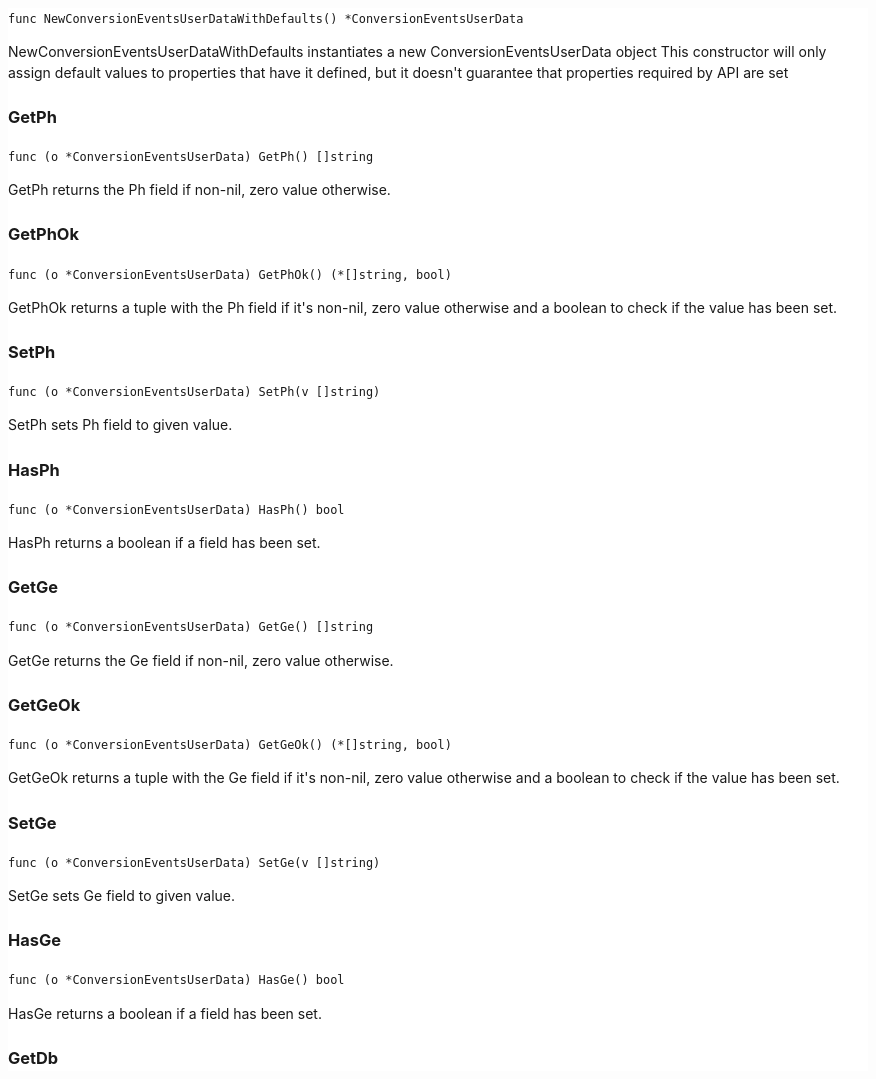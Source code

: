 `func NewConversionEventsUserDataWithDefaults() *ConversionEventsUserData`

NewConversionEventsUserDataWithDefaults instantiates a new ConversionEventsUserData object
This constructor will only assign default values to properties that have it defined,
but it doesn't guarantee that properties required by API are set

### GetPh

`func (o *ConversionEventsUserData) GetPh() []string`

GetPh returns the Ph field if non-nil, zero value otherwise.

### GetPhOk

`func (o *ConversionEventsUserData) GetPhOk() (*[]string, bool)`

GetPhOk returns a tuple with the Ph field if it's non-nil, zero value otherwise
and a boolean to check if the value has been set.

### SetPh

`func (o *ConversionEventsUserData) SetPh(v []string)`

SetPh sets Ph field to given value.

### HasPh

`func (o *ConversionEventsUserData) HasPh() bool`

HasPh returns a boolean if a field has been set.

### GetGe

`func (o *ConversionEventsUserData) GetGe() []string`

GetGe returns the Ge field if non-nil, zero value otherwise.

### GetGeOk

`func (o *ConversionEventsUserData) GetGeOk() (*[]string, bool)`

GetGeOk returns a tuple with the Ge field if it's non-nil, zero value otherwise
and a boolean to check if the value has been set.

### SetGe

`func (o *ConversionEventsUserData) SetGe(v []string)`

SetGe sets Ge field to given value.

### HasGe

`func (o *ConversionEventsUserData) HasGe() bool`

HasGe returns a boolean if a field has been set.

### GetDb

